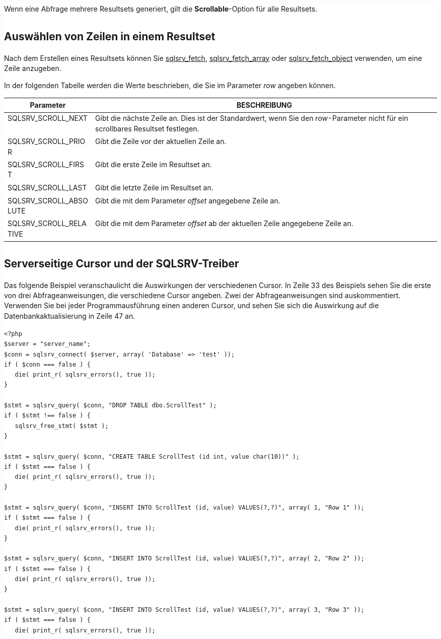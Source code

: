 Wenn eine Abfrage mehrere Resultsets generiert, gilt die **Scrollable**-Option für alle Resultsets.  
  
## <a name="selecting-rows-in-a-result-set"></a>Auswählen von Zeilen in einem Resultset  
Nach dem Erstellen eines Resultsets können Sie [sqlsrv_fetch](../../connect/php/sqlsrv-fetch.md), [sqlsrv_fetch_array](../../connect/php/sqlsrv-fetch-array.md) oder [sqlsrv_fetch_object](../../connect/php/sqlsrv-fetch-object.md) verwenden, um eine Zeile anzugeben.  
  
In der folgenden Tabelle werden die Werte beschrieben, die Sie im Parameter *row* angeben können.  
  
|Parameter|BESCHREIBUNG|  
|-------------|---------------|  
|SQLSRV_SCROLL_NEXT|Gibt die nächste Zeile an. Dies ist der Standardwert, wenn Sie den *row*-Parameter nicht für ein scrollbares Resultset festlegen.|  
|SQLSRV_SCROLL_PRIOR|Gibt die Zeile vor der aktuellen Zeile an.|  
|SQLSRV_SCROLL_FIRST|Gibt die erste Zeile im Resultset an.|  
|SQLSRV_SCROLL_LAST|Gibt die letzte Zeile im Resultset an.|  
|SQLSRV_SCROLL_ABSOLUTE|Gibt die mit dem Parameter *offset* angegebene Zeile an.|  
|SQLSRV_SCROLL_RELATIVE|Gibt die mit dem Parameter *offset* ab der aktuellen Zeile angegebene Zeile an.|  
  
## <a name="server-side-cursors-and-the-sqlsrv-driver"></a>Serverseitige Cursor und der SQLSRV-Treiber  
Das folgende Beispiel veranschaulicht die Auswirkungen der verschiedenen Cursor. In Zeile 33 des Beispiels sehen Sie die erste von drei Abfrageanweisungen, die verschiedene Cursor angeben.  Zwei der Abfrageanweisungen sind auskommentiert. Verwenden Sie bei jeder Programmausführung einen anderen Cursor, und sehen Sie sich die Auswirkung auf die Datenbankaktualisierung in Zeile 47 an.  
  
```  
<?php  
$server = "server_name";  
$conn = sqlsrv_connect( $server, array( 'Database' => 'test' ));  
if ( $conn === false ) {  
   die( print_r( sqlsrv_errors(), true ));  
}  
  
$stmt = sqlsrv_query( $conn, "DROP TABLE dbo.ScrollTest" );  
if ( $stmt !== false ) {   
   sqlsrv_free_stmt( $stmt );   
}  
  
$stmt = sqlsrv_query( $conn, "CREATE TABLE ScrollTest (id int, value char(10))" );  
if ( $stmt === false ) {  
   die( print_r( sqlsrv_errors(), true ));  
}  
  
$stmt = sqlsrv_query( $conn, "INSERT INTO ScrollTest (id, value) VALUES(?,?)", array( 1, "Row 1" ));  
if ( $stmt === false ) {  
   die( print_r( sqlsrv_errors(), true ));  
}  
  
$stmt = sqlsrv_query( $conn, "INSERT INTO ScrollTest (id, value) VALUES(?,?)", array( 2, "Row 2" ));  
if ( $stmt === false ) {  
   die( print_r( sqlsrv_errors(), true ));  
}  
  
$stmt = sqlsrv_query( $conn, "INSERT INTO ScrollTest (id, value) VALUES(?,?)", array( 3, "Row 3" ));  
if ( $stmt === false ) {  
   die( print_r( sqlsrv_errors(), true ));  
```
